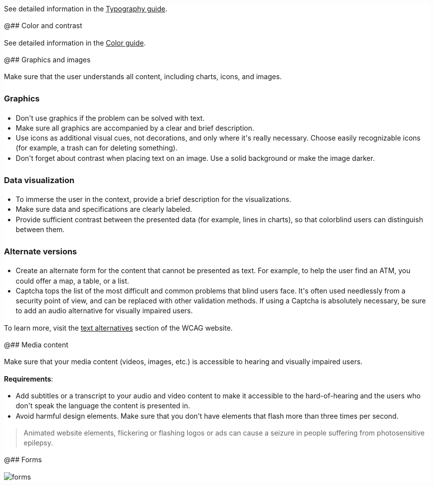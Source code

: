 See detailed information in the [Typography guide](/style/typography/typography-a11y/).

@## Color and contrast

See detailed information in the [Color guide](/style/color/color-a11y/).

@## Graphics and images

Make sure that the user understands all content, including charts, icons, and images.

### Graphics

- Don't use graphics if the problem can be solved with text.
- Make sure all graphics are accompanied by a clear and brief description.
- Use icons as additional visual cues, not decorations, and only where it's really necessary. Choose easily recognizable icons (for example, a trash can for deleting something).
- Don't forget about contrast when placing text on an image. Use a solid background or make the image darker.

### Data visualization

- To immerse the user in the context, provide a brief description for the visualizations.
- Make sure data and specifications are clearly labeled.
- Provide sufficient contrast between the presented data (for example, lines in charts), so that colorblind users can distinguish between them.

### Alternate versions

- Create an alternate form for the content that cannot be presented as text. For example, to help the user find an ATM, you could offer a map, a table, or a list.
- Captcha tops the list of the most difficult and common problems that blind users face. It's often used needlessly from a security point of view, and can be replaced with other validation methods. If using a Captcha is absolutely necessary, be sure to add an audio alternative for visually impaired users.

To learn more, visit the [text alternatives](https://www.w3.org/TR/WCAG21/#text-alternatives) section of the WCAG website.

@## Media content

Make sure that your media content (videos, images, etc.) is accessible to hearing and visually impaired users.

**Requirements**:

- Add subtitles or a transcript to your audio and video content to make it accessible to the hard-of-hearing and the users who don't speak the language the content is presented in.
- Avoid harmful design elements. Make sure that you don't have elements that flash more than three times per second.

> Animated website elements, flickering or flashing logos or ads can cause a seizure in people suffering from photosensitive epilepsy.

@## Forms

![forms](/core-principles/a11y/static/forms.png)
